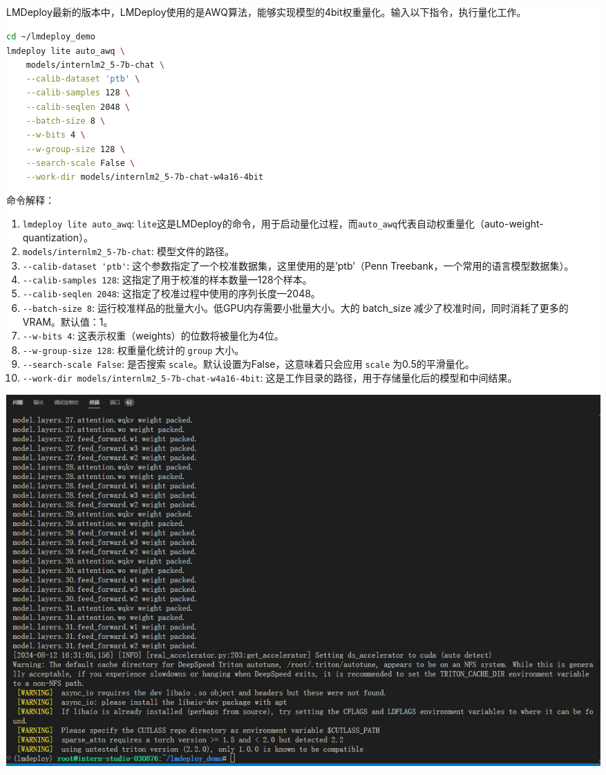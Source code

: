 LMDeploy最新的版本中，LMDeploy使用的是AWQ算法，能够实现模型的4bit权重量化。输入以下指令，执行量化工作。

```sh
cd ~/lmdeploy_demo
lmdeploy lite auto_awq \
    models/internlm2_5-7b-chat \
    --calib-dataset 'ptb' \
    --calib-samples 128 \
    --calib-seqlen 2048 \
    --batch-size 8 \
    --w-bits 4 \
    --w-group-size 128 \
    --search-scale False \
    --work-dir models/internlm2_5-7b-chat-w4a16-4bit
```

命令解释：

1. `lmdeploy lite auto_awq`: `lite`这是LMDeploy的命令，用于启动量化过程，而`auto_awq`代表自动权重量化（auto-weight-quantization）。
2. `models/internlm2_5-7b-chat`: 模型文件的路径。
3. `--calib-dataset 'ptb'`: 这个参数指定了一个校准数据集，这里使用的是’ptb’（Penn Treebank，一个常用的语言模型数据集）。
4. `--calib-samples 128`: 这指定了用于校准的样本数量—128个样本。
5. `--calib-seqlen 2048`: 这指定了校准过程中使用的序列长度—2048。
6. `--batch-size 8`: 运行校准样品的批量大小。低GPU内存需要小批量大小。大的 batch_size 减少了校准时间，同时消耗了更多的VRAM。默认值：1。
7. `--w-bits 4`: 这表示权重（weights）的位数将被量化为4位。
8. `--w-group-size 128`: 权重量化统计的 `group` 大小。
9. `--search-scale False`: 是否搜索 `scale`。默认设置为False，这意味着只会应用 `scale` 为0.5的平滑量化。
10. `--work-dir models/internlm2_5-7b-chat-w4a16-4bit`: 这是工作目录的路径，用于存储量化后的模型和中间结果。

![image-20240812163244905](2-3_lmdeploy.assets/image-20240812163244905.png)
